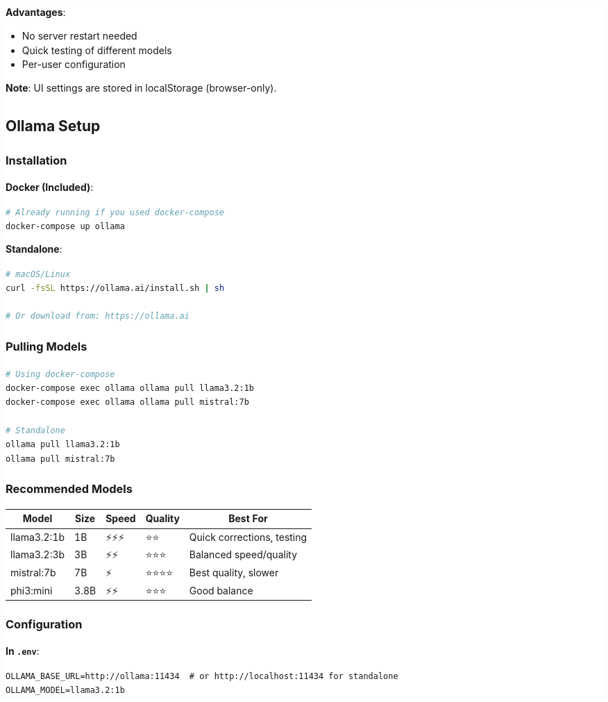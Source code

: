 **Advantages**:
- No server restart needed
- Quick testing of different models
- Per-user configuration

**Note**: UI settings are stored in localStorage (browser-only).

## Ollama Setup

### Installation

**Docker (Included)**:
```bash
# Already running if you used docker-compose
docker-compose up ollama
```

**Standalone**:
```bash
# macOS/Linux
curl -fsSL https://ollama.ai/install.sh | sh

# Or download from: https://ollama.ai
```

### Pulling Models

```bash
# Using docker-compose
docker-compose exec ollama ollama pull llama3.2:1b
docker-compose exec ollama ollama pull mistral:7b

# Standalone
ollama pull llama3.2:1b
ollama pull mistral:7b
```

### Recommended Models

| Model | Size | Speed | Quality | Best For |
|-------|------|-------|---------|----------|
| llama3.2:1b | 1B | ⚡️⚡️⚡️ | ⭐️⭐️ | Quick corrections, testing |
| llama3.2:3b | 3B | ⚡️⚡️ | ⭐️⭐️⭐️ | Balanced speed/quality |
| mistral:7b | 7B | ⚡️ | ⭐️⭐️⭐️⭐️ | Best quality, slower |
| phi3:mini | 3.8B | ⚡️⚡️ | ⭐️⭐️⭐️ | Good balance |

### Configuration

**In `.env`**:
```env
OLLAMA_BASE_URL=http://ollama:11434  # or http://localhost:11434 for standalone
OLLAMA_MODEL=llama3.2:1b
```
